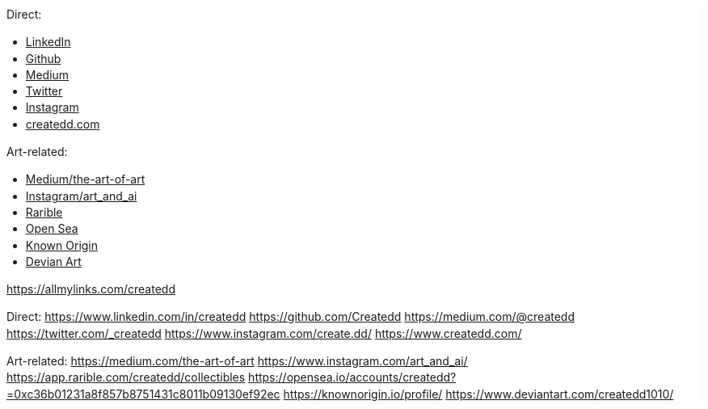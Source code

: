 Direct:
- [LinkedIn](https://www.linkedin.com/in/createdd)
- [Github](https://github.com/Createdd)
- [Medium](https://medium.com/@createdd)
- [Twitter](https://twitter.com/_createdd)
- [Instagram](https://www.instagram.com/create.dd/)
- [createdd.com](https://www.createdd.com/)

Art-related:
- [Medium/the-art-of-art](https://medium.com/the-art-of-art)
- [Instagram/art_and_ai](https://www.instagram.com/art_and_ai/)
- [Rarible](https://app.rarible.com/createdd/collectibles)
- [Open Sea](https://opensea.io/accounts/createdd?ref=0xc36b01231a8f857b8751431c8011b09130ef92ec)
- [Known Origin](https://knownorigin.io/profile/0xC36b01231a8F857B8751431c8011b09130ef92eC)
- [Devian Art](https://www.deviantart.com/createdd1010/)





https://allmylinks.com/createdd

Direct:
https://www.linkedin.com/in/createdd
https://github.com/Createdd
https://medium.com/@createdd
https://twitter.com/_createdd
https://www.instagram.com/create.dd/
https://www.createdd.com/

Art-related:
https://medium.com/the-art-of-art
https://www.instagram.com/art_and_ai/
https://app.rarible.com/createdd/collectibles
https://opensea.io/accounts/createdd?=0xc36b01231a8f857b8751431c8011b09130ef92ec
https://knownorigin.io/profile/
https://www.deviantart.com/createdd1010/